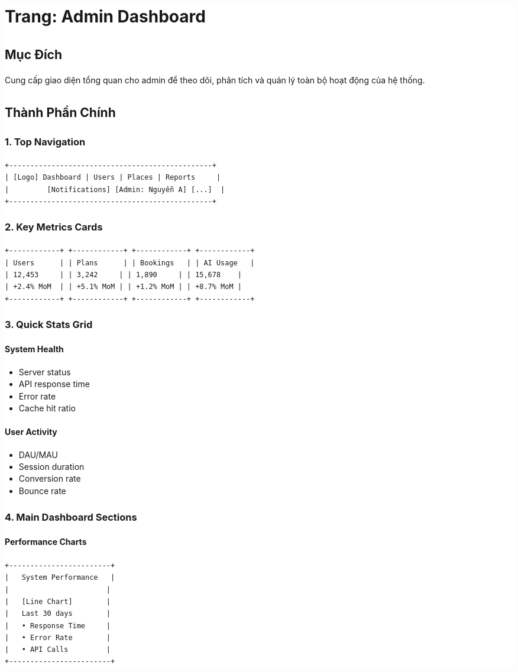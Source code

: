 # Trang: Admin Dashboard

## Mục Đích
Cung cấp giao diện tổng quan cho admin để theo dõi, phân tích và quản lý toàn bộ hoạt động của hệ thống.

## Thành Phần Chính

### 1. Top Navigation
```
+------------------------------------------------+
| [Logo] Dashboard | Users | Places | Reports     |
|         [Notifications] [Admin: Nguyễn A] [...]  |
+------------------------------------------------+
```

### 2. Key Metrics Cards
```
+------------+ +------------+ +------------+ +------------+
| Users      | | Plans      | | Bookings   | | AI Usage   |
| 12,453     | | 3,242     | | 1,890     | | 15,678    |
| +2.4% MoM  | | +5.1% MoM | | +1.2% MoM | | +8.7% MoM |
+------------+ +------------+ +------------+ +------------+
```

### 3. Quick Stats Grid
#### System Health
- Server status
- API response time
- Error rate
- Cache hit ratio

#### User Activity
- DAU/MAU
- Session duration
- Conversion rate
- Bounce rate

### 4. Main Dashboard Sections

#### Performance Charts
```
+------------------------+
|   System Performance   |
|                       |
|   [Line Chart]        |
|   Last 30 days        |
|   • Response Time     |
|   • Error Rate        |
|   • API Calls         |
+------------------------+
```
